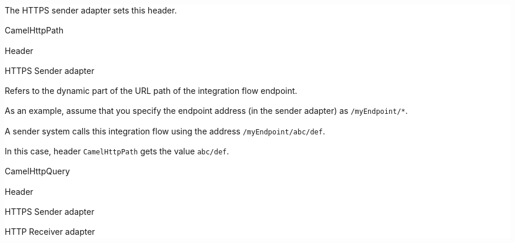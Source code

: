 The HTTPS sender adapter sets this header.



</td>
</tr>
<tr>
<td valign="top">

CamelHttpPath



</td>
<td valign="top">

Header



</td>
<td valign="top">

HTTPS Sender adapter



</td>
<td valign="top">

Refers to the dynamic part of the URL path of the integration flow endpoint.

As an example, assume that you specify the endpoint address \(in the sender adapter\) as `/myEndpoint/*`.

A sender system calls this integration flow using the address `/myEndpoint/abc/def`.

In this case, header `CamelHttpPath` gets the value `abc/def`.



</td>
</tr>
<tr>
<td valign="top">

CamelHttpQuery



</td>
<td valign="top">

Header



</td>
<td valign="top">

HTTPS Sender adapter

HTTP Receiver adapter



</td>
<td valign="top">
